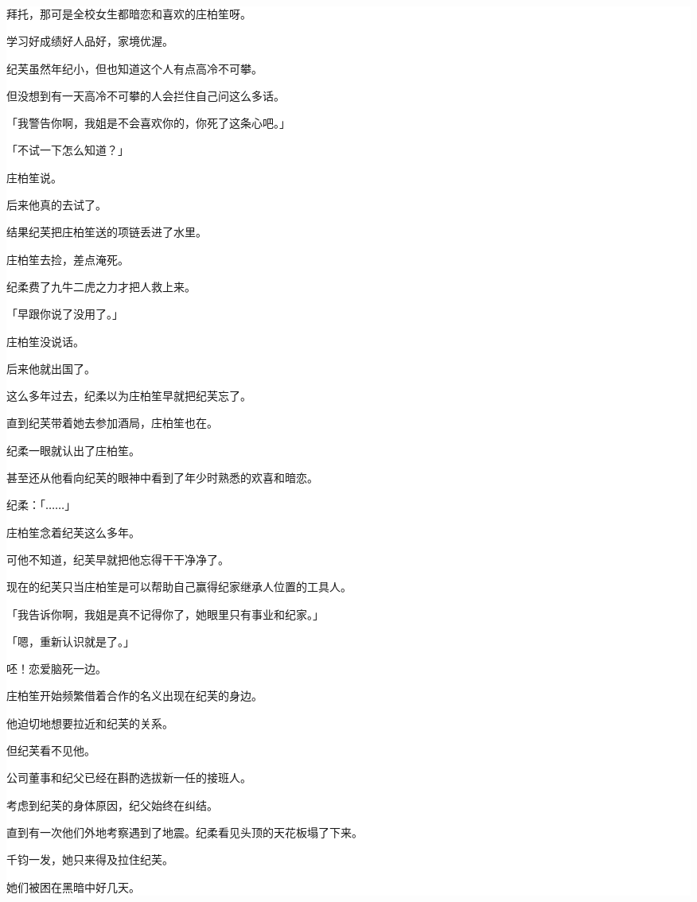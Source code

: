 拜托，那可是全校女生都暗恋和喜欢的庄柏笙呀。

学习好成绩好人品好，家境优渥。

纪芙虽然年纪小，但也知道这个人有点高冷不可攀。

但没想到有一天高冷不可攀的人会拦住自己问这么多话。

「我警告你啊，我姐是不会喜欢你的，你死了这条心吧。」

「不试一下怎么知道？」

庄柏笙说。

后来他真的去试了。

结果纪芙把庄柏笙送的项链丢进了水里。

庄柏笙去捡，差点淹死。

纪柔费了九牛二虎之力才把人救上来。

「早跟你说了没用了。」

庄柏笙没说话。

后来他就出国了。

这么多年过去，纪柔以为庄柏笙早就把纪芙忘了。

直到纪芙带着她去参加酒局，庄柏笙也在。

纪柔一眼就认出了庄柏笙。

甚至还从他看向纪芙的眼神中看到了年少时熟悉的欢喜和暗恋。

纪柔：「……」

庄柏笙念着纪芙这么多年。

可他不知道，纪芙早就把他忘得干干净净了。

现在的纪芙只当庄柏笙是可以帮助自己赢得纪家继承人位置的工具人。

「我告诉你啊，我姐是真不记得你了，她眼里只有事业和纪家。」

「嗯，重新认识就是了。」

呸！恋爱脑死一边。

庄柏笙开始频繁借着合作的名义出现在纪芙的身边。

他迫切地想要拉近和纪芙的关系。

但纪芙看不见他。

公司董事和纪父已经在斟酌选拔新一任的接班人。

考虑到纪芙的身体原因，纪父始终在纠结。

直到有一次他们外地考察遇到了地震。纪柔看见头顶的天花板塌了下来。

千钧一发，她只来得及拉住纪芙。

她们被困在黑暗中好几天。
